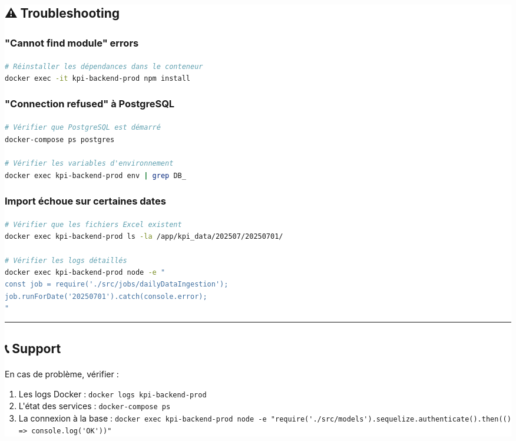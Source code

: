 
## ⚠️ Troubleshooting

### "Cannot find module" errors
```bash
# Réinstaller les dépendances dans le conteneur
docker exec -it kpi-backend-prod npm install
```

### "Connection refused" à PostgreSQL
```bash
# Vérifier que PostgreSQL est démarré
docker-compose ps postgres

# Vérifier les variables d'environnement
docker exec kpi-backend-prod env | grep DB_
```

### Import échoue sur certaines dates
```bash
# Vérifier que les fichiers Excel existent
docker exec kpi-backend-prod ls -la /app/kpi_data/202507/20250701/

# Vérifier les logs détaillés
docker exec kpi-backend-prod node -e "
const job = require('./src/jobs/dailyDataIngestion');
job.runForDate('20250701').catch(console.error);
"
```

---

## 📞 Support

En cas de problème, vérifier :
1. Les logs Docker : `docker logs kpi-backend-prod`
2. L'état des services : `docker-compose ps`
3. La connexion à la base : `docker exec kpi-backend-prod node -e "require('./src/models').sequelize.authenticate().then(() => console.log('OK'))"`
